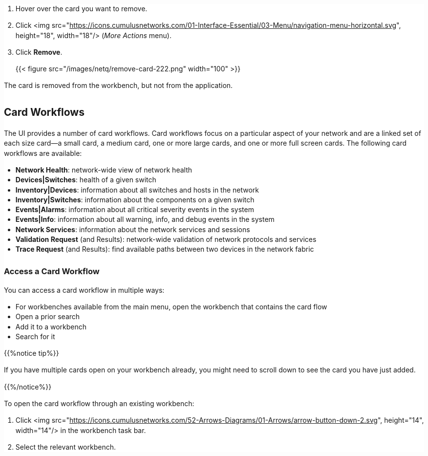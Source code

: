 1.  Hover over the card you want to remove.
2.  Click <img src="https://icons.cumulusnetworks.com/01-Interface-Essential/03-Menu/navigation-menu-horizontal.svg", height="18", width="18"/> (*More Actions* menu).
3.  Click **Remove**.

    {{< figure src="/images/netq/remove-card-222.png" width="100" >}}

The card is removed from the workbench, but not from the application.

## Card Workflows

The UI provides a number of card workflows. Card workflows focus on a
particular aspect of your network and are a linked set of each size
card—a small card, a medium card, one or more large cards, and one or
more full screen cards. The following card workflows are available:

  - **Network Health**: network-wide view of network health
  - **Devices|Switches**: health of a given switch
  - **Inventory|Devices**: information about all switches and hosts in
    the network
  - **Inventory|Switches**: information about the components on a given
    switch
  - **Events|Alarms**: information about all critical severity events in
    the system
  - **Events|Info**: information about all warning, info, and debug
    events in the system
  - **Network Services**: information about the network services and
    sessions
  - **Validation Request** (and Results): network-wide validation of
    network protocols and services
  - **Trace Request** (and Results): find available paths between two
    devices in the network fabric

### Access a Card Workflow

You can access a card workflow in multiple ways:

  - For workbenches available from the main menu, open the workbench
    that contains the card flow
  - Open a prior search
  - Add it to a workbench
  - Search for it

{{%notice tip%}}

If you have multiple cards open on your workbench already, you might
need to scroll down to see the card you have just added.

{{%/notice%}}

To open the card workflow through an existing workbench:

1.  Click <img src="https://icons.cumulusnetworks.com/52-Arrows-Diagrams/01-Arrows/arrow-button-down-2.svg", height="14", width="14"/> in the workbench task bar.

2.  Select the relevant workbench.

